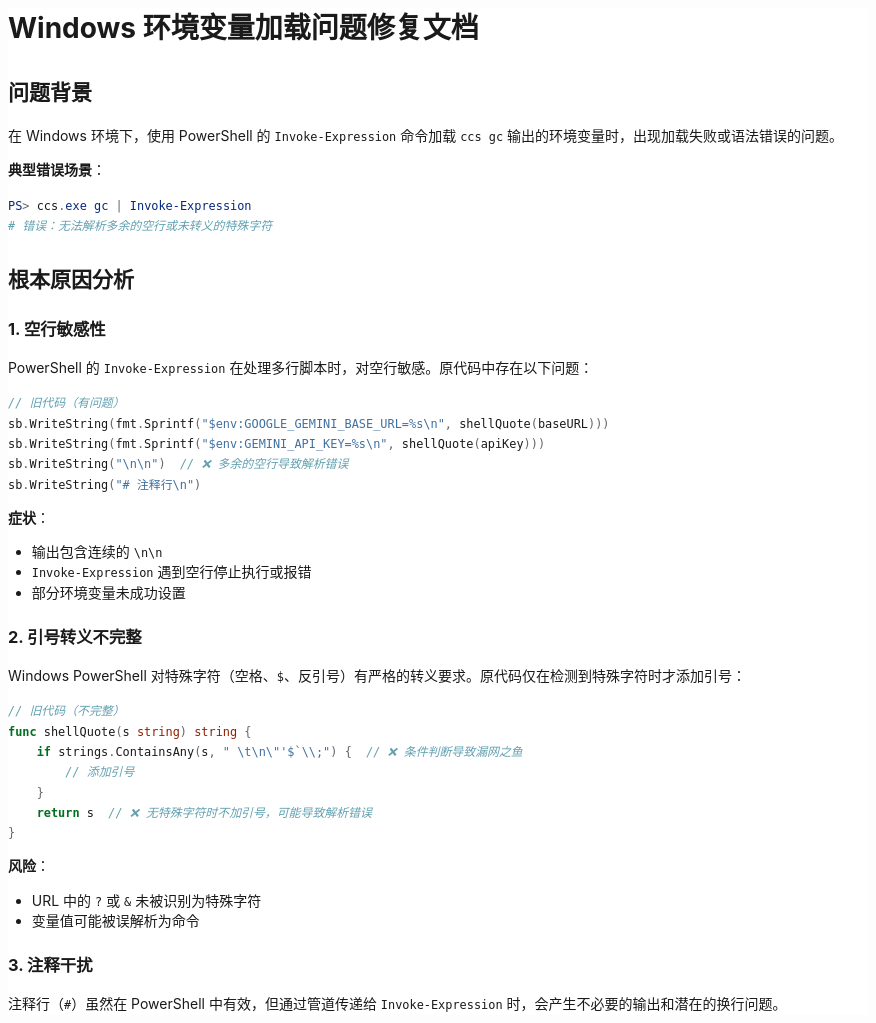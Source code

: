 # Windows 环境变量加载问题修复文档

## 问题背景

在 Windows 环境下，使用 PowerShell 的 `Invoke-Expression` 命令加载 `ccs gc` 输出的环境变量时，出现加载失败或语法错误的问题。

**典型错误场景**：
```powershell
PS> ccs.exe gc | Invoke-Expression
# 错误：无法解析多余的空行或未转义的特殊字符
```

## 根本原因分析

### 1. 空行敏感性

PowerShell 的 `Invoke-Expression` 在处理多行脚本时，对空行敏感。原代码中存在以下问题：

```go
// 旧代码（有问题）
sb.WriteString(fmt.Sprintf("$env:GOOGLE_GEMINI_BASE_URL=%s\n", shellQuote(baseURL)))
sb.WriteString(fmt.Sprintf("$env:GEMINI_API_KEY=%s\n", shellQuote(apiKey)))
sb.WriteString("\n\n")  // ❌ 多余的空行导致解析错误
sb.WriteString("# 注释行\n")
```

**症状**：
- 输出包含连续的 `\n\n`
- `Invoke-Expression` 遇到空行停止执行或报错
- 部分环境变量未成功设置

### 2. 引号转义不完整

Windows PowerShell 对特殊字符（空格、`$`、反引号）有严格的转义要求。原代码仅在检测到特殊字符时才添加引号：

```go
// 旧代码（不完整）
func shellQuote(s string) string {
    if strings.ContainsAny(s, " \t\n\"'$`\\;") {  // ❌ 条件判断导致漏网之鱼
        // 添加引号
    }
    return s  // ❌ 无特殊字符时不加引号，可能导致解析错误
}
```

**风险**：
- URL 中的 `?` 或 `&` 未被识别为特殊字符
- 变量值可能被误解析为命令

### 3. 注释干扰

注释行（`#`）虽然在 PowerShell 中有效，但通过管道传递给 `Invoke-Expression` 时，会产生不必要的输出和潜在的换行问题。
